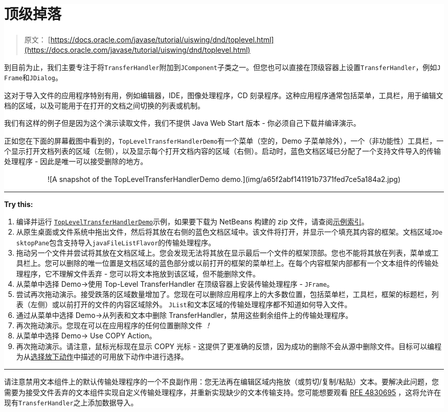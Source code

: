 # 顶级掉落

> 原文： [https://docs.oracle.com/javase/tutorial/uiswing/dnd/toplevel.html](https://docs.oracle.com/javase/tutorial/uiswing/dnd/toplevel.html)

到目前为止，我们主要专注于将`TransferHandler`附加到`JComponent`子类之一。但您也可以直接在顶级容器上设置`TransferHandler`，例如`JFrame`和`JDialog`。

这对于导入文件的应用程序特别有用，例如编辑器，IDE，图像处理程序，CD 刻录程序。这种应用程序通常包括菜单，工具栏，用于编辑文档的区域，以及可能用于在打开的文档之间切换的列表或机制。

我们有这样的例子但是因为这个演示读取文件，我们不提供 Java Web Start 版本 - 你必须自己下载并编译演示。

正如您在下面的屏幕截图中看到的，`TopLevelTransferHandlerDemo`有一个菜单（空的，Demo 子菜单除外），一个（非功能性）工具栏，一个显示打开文档列表的区域（左侧），以及显示每个打开文档内容的区域（右侧）。启动时，蓝色文档区域已分配了一个支持文件导入的传输处理程序 - 因此是唯一可以接受删除的地方。

<center>![A snapshot of the TopLevelTransferHandlerDemo demo.](img/a65f2abf141191b7371fed7ce5a184a2.jpg)</center>

* * *

**Try this:** 

1.  编译并运行 [``TopLevelTransferHandlerDemo``](../examples/dnd/TopLevelTransferHandlerDemoProject/src/dnd/TopLevelTransferHandlerDemo.java)示例，如果要下载为 NetBeans 构建的 zip 文件，请查阅[示例索引](../examples/dnd/index.html#TopLevelTransferHandlerDemo)。
2.  从原生桌面或文件系统中拖出文件，然后将其放在右侧的蓝色文档区域中。该文件将打开，并显示一个填充其内容的框架。文档区域`JDesktopPane`包含支持导入`javaFileListFlavor`的传输处理程序。
3.  拖动另一个文件并尝试将其放在文档区域上。您会发现无法将其放在显示最后一个文件的框架顶部。您也不能将其放在列表，菜单或工具栏上。您可以删除的唯一位置是文档区域的蓝色部分或以前打开的框架的菜单栏上。在每个内容框架内部都有一个文本组件的传输处理程序，它不理解文件丢弃 - 您可以将文本拖放到该区域，但不能删除文件。
4.  从菜单中选择 Demo-&gt;使用 Top-Level TransferHandler 在顶级容器上安装传输处理程序 - `JFrame`。
5.  尝试再次拖动演示。接受跌落的区域数量增加了。您现在可以删除应用程序上的大多数位置，包括菜单栏，工具栏，框架的标题栏，列表（左侧）或以前打开的文件的内容区域除外。 `JList`和文本区域的传输处理程序都不知道如何导入文件。
6.  通过从菜单中选择 Demo-&gt;从列表和文本中删除 TransferHandler，禁用这些剩余组件上的传输处理程序。
7.  再次拖动演示。您现在可以在应用程序的任何位置删除文件 _！_
8.  从菜单中选择 Demo-&gt; Use COPY Action。
9.  再次拖动演示。请注意，鼠标光标现在显示 COPY 光标 - 这提供了更准确的反馈，因为成功的删除不会从源中删除文件。目标可以编程为从[选择放下动作](dropaction.html)中描述的可用放下动作中进行选择。

* * *

请注意禁用文本组件上的默认传输处理程序的一个不良副作用：您无法再在编辑区域内拖放（或剪切/复制/粘贴）文本。要解决此问题，您需要为接受文件丢弃的文本组件实现自定义传输处理程序，并重新实现缺少的文本传输支持。您可能想要观看 [RFE 4830695](http://bugs.java.com/bugdatabase/view_bug.do?bug_id=4830695) ，这将允许在现有`TransferHandler`之上添加数据导入。
